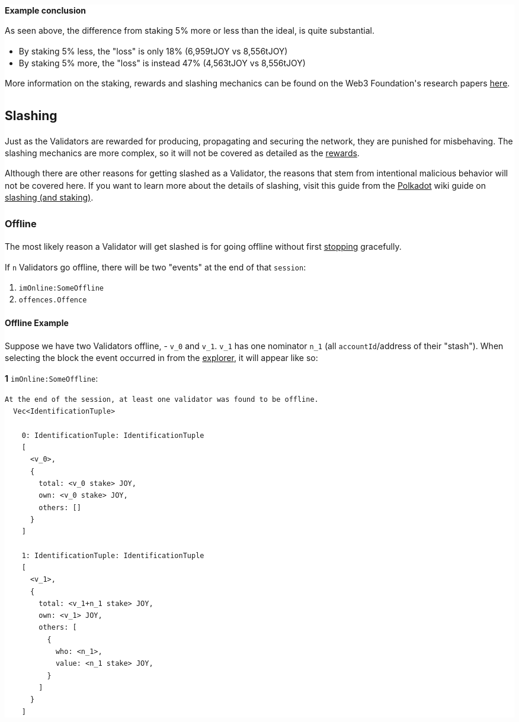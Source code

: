 **Example conclusion**

As seen above, the difference from staking 5% more or less than the ideal, is quite substantial.

* By staking 5% less, the "loss" is only 18% (6,959tJOY vs 8,556tJOY)
* By staking 5% more, the "loss" is instead 47% (4,563tJOY vs 8,556tJOY)

More information on the staking, rewards and slashing mechanics can be found on the Web3 Foundation's research papers [here](https://research.web3.foundation/en/latest/polkadot/economics/1-token-economics.html).

## Slashing

Just as the Validators are rewarded for producing, propagating and securing the network, they are punished for misbehaving. The slashing mechanics are more complex, so it will not be covered as detailed as the [rewards](broken-reference).

Although there are other reasons for getting slashed as a Validator, the reasons that stem from intentional malicious behavior will not be covered here. If you want to learn more about the details of slashing, visit this guide from the [Polkadot](https://github.com/paritytech/polkadot) wiki guide on [slashing (and staking)](https://wiki.polkadot.network/docs/en/learn-staking#slashing).

### Offline

The most likely reason a Validator will get slashed is for going offline without first [stopping](broken-reference) gracefully.

If `n` Validators go offline, there will be two "events" at the end of that `session`:

1. `imOnline:SomeOffline`
2. `offences.Offence`

#### Offline Example

Suppose we have two Validators offline, - `v_0` and `v_1`. `v_1` has one nominator `n_1` (all `accountId`/address of their "stash"). When selecting the block the event occurred in from the [explorer](https://testnet.joystream.org/#/explorer), it will appear like so:

**1** `imOnline:SomeOffline`:

```
At the end of the session, at least one validator was found to be offline.
  Vec<IdentificationTuple>

    0: IdentificationTuple: IdentificationTuple
    [
      <v_0>,
      {
        total: <v_0 stake> JOY,
        own: <v_0 stake> JOY,
        others: []
      }
    ]

    1: IdentificationTuple: IdentificationTuple
    [
      <v_1>,
      {
        total: <v_1+n_1 stake> JOY,
        own: <v_1> JOY,
        others: [
          {
            who: <n_1>,
            value: <n_1 stake> JOY,
          }
        ]
      }
    ]
```
